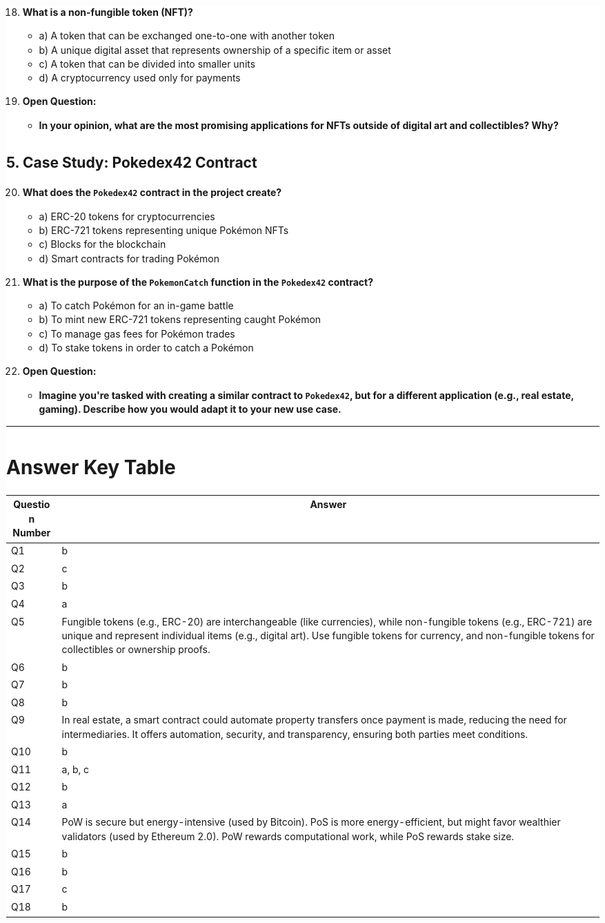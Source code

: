 18. **What is a non-fungible token (NFT)?**
    - a) A token that can be exchanged one-to-one with another token
    - b) A unique digital asset that represents ownership of a specific item or asset
    - c) A token that can be divided into smaller units
    - d) A cryptocurrency used only for payments

19. **Open Question:**
    - **In your opinion, what are the most promising applications for NFTs outside of digital art and collectibles? Why?**

## 5. Case Study: Pokedex42 Contract

20. **What does the `Pokedex42` contract in the project create?**
    - a) ERC-20 tokens for cryptocurrencies
    - b) ERC-721 tokens representing unique Pokémon NFTs
    - c) Blocks for the blockchain
    - d) Smart contracts for trading Pokémon

21. **What is the purpose of the `PokemonCatch` function in the `Pokedex42` contract?**
    - a) To catch Pokémon for an in-game battle
    - b) To mint new ERC-721 tokens representing caught Pokémon
    - c) To manage gas fees for Pokémon trades
    - d) To stake tokens in order to catch a Pokémon

22. **Open Question:**
    - **Imagine you're tasked with creating a similar contract to `Pokedex42`, but for a different application (e.g., real estate, gaming). Describe how you would adapt it to your new use case.**

---

# Answer Key Table

| Question Number | Answer                                      |
|-----------------|---------------------------------------------|
| Q1              | b                                           |
| Q2              | c                                           |
| Q3              | b                                           |
| Q4              | a                                           |
| Q5              | Fungible tokens (e.g., ERC-20) are interchangeable (like currencies), while non-fungible tokens (e.g., ERC-721) are unique and represent individual items (e.g., digital art). Use fungible tokens for currency, and non-fungible tokens for collectibles or ownership proofs.                                      |
| Q6              | b                                           |
| Q7              | b                                           |
| Q8              | b                                           |
| Q9              | In real estate, a smart contract could automate property transfers once payment is made, reducing the need for intermediaries. It offers automation, security, and transparency, ensuring both parties meet conditions.                                      |
| Q10             | b                                           |
| Q11             | a, b, c                                     |
| Q12             | b                                           |
| Q13             | a                                           |
| Q14             | PoW is secure but energy-intensive (used by Bitcoin). PoS is more energy-efficient, but might favor wealthier validators (used by Ethereum 2.0). PoW rewards computational work, while PoS rewards stake size.                                      |
| Q15             | b                                           |
| Q16             | b                                           |
| Q17             | c                                           |
| Q18             | b                                           |